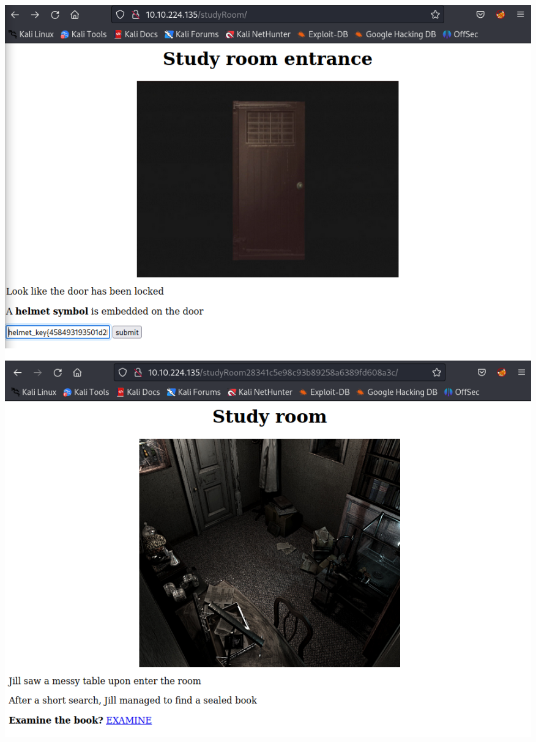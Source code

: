 ![Untitled](/assets/Biohazard%20images/Untitled%2036.png)

![Untitled](/assets/Biohazard%20images/Untitled%2037.png)
